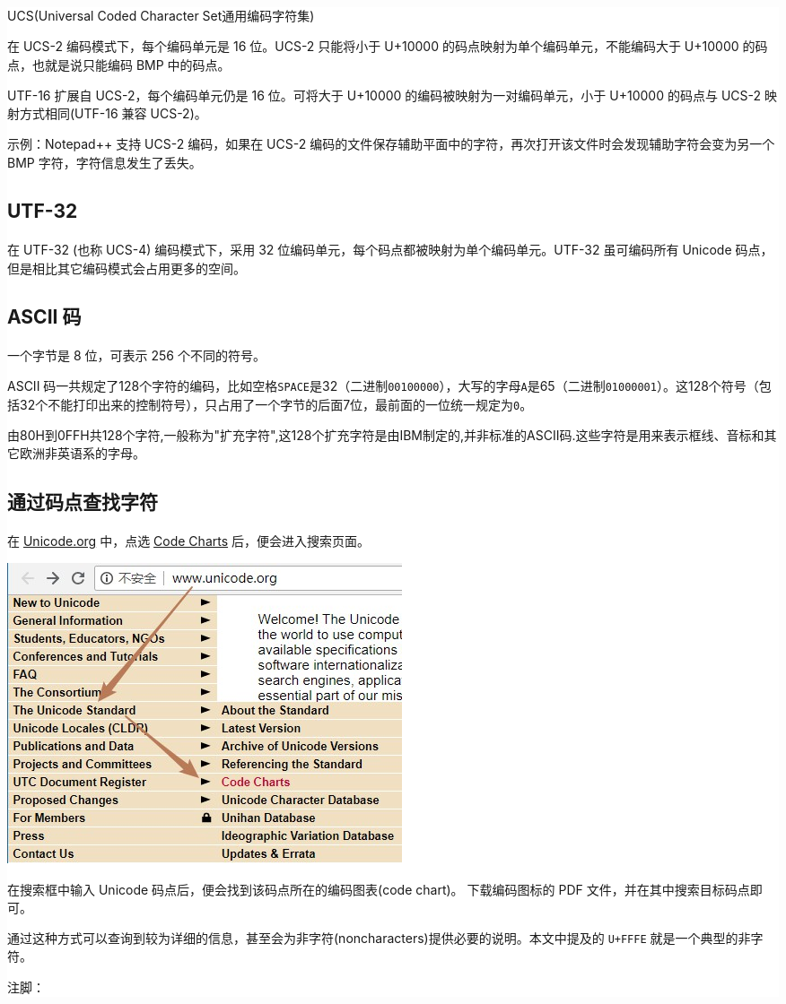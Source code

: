 UCS(Universal Coded Character Set通用编码字符集)

在 UCS-2 编码模式下，每个编码单元是 16 位。UCS-2 只能将小于 U+10000 的码点映射为单个编码单元，不能编码大于 U+10000 的码点，也就是说只能编码 BMP 中的码点。

UTF-16 扩展自 UCS-2，每个编码单元仍是 16 位。可将大于 U+10000 的编码被映射为一对编码单元，小于 U+10000 的码点与 UCS-2 映射方式相同(UTF-16 兼容  UCS-2)。

示例：Notepad++ 支持 UCS-2 编码，如果在 UCS-2 编码的文件保存辅助平面中的字符，再次打开该文件时会发现辅助字符会变为另一个 BMP 字符，字符信息发生了丢失。

## UTF-32

在 UTF-32 (也称 UCS-4) 编码模式下，采用 32 位编码单元，每个码点都被映射为单个编码单元。UTF-32 虽可编码所有 Unicode 码点，但是相比其它编码模式会占用更多的空间。







## ASCII 码

一个字节是 8 位，可表示 256 个不同的符号。

ASCII 码一共规定了128个字符的编码，比如空格`SPACE`是32（二进制`00100000`），大写的字母`A`是65（二进制`01000001`）。这128个符号（包括32个不能打印出来的控制符号），只占用了一个字节的后面7位，最前面的一位统一规定为`0`。

由80H到0FFH共128个字符,一般称为"扩充字符",这128个扩充字符是由IBM制定的,并非标准的ASCII码.这些字符是用来表示框线、音标和其它欧洲非英语系的字母。

## 通过码点查找字符

在 [Unicode.org](https://www.unicode.org/) 中，点选 [Code Charts](https://www.unicode.org/charts/) 后，便会进入搜索页面。

![Code_Charts](Unicode.assets/Code_Charts.jpg)

在搜索框中输入 Unicode 码点后，便会找到该码点所在的编码图表(code chart)。
下载编码图标的 PDF 文件，并在其中搜索目标码点即可。

通过这种方式可以查询到较为详细的信息，甚至会为非字符(noncharacters)提供必要的说明。本文中提及的 `U+FFFE` 就是一个典型的非字符。

注脚：

[^1]: https://en.wikipedia.org/wiki/Character_encoding#Terminology

